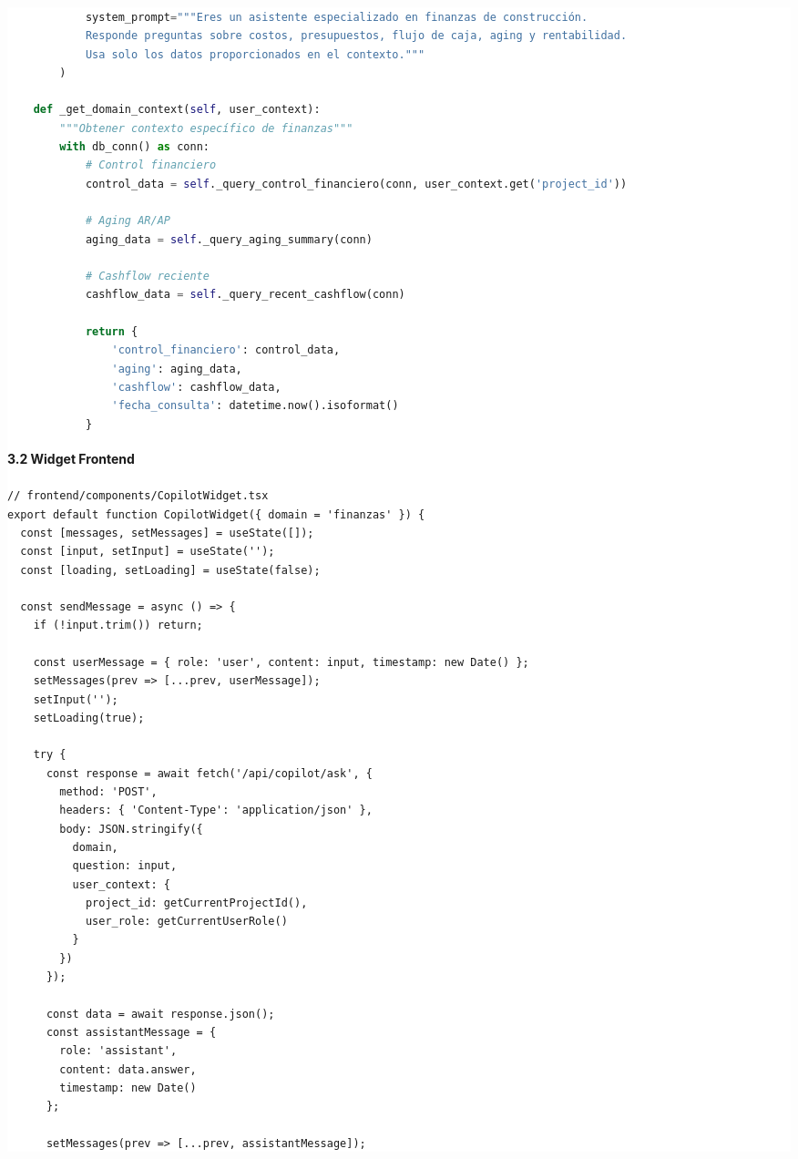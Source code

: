 ```python
            system_prompt="""Eres un asistente especializado en finanzas de construcción.
            Responde preguntas sobre costos, presupuestos, flujo de caja, aging y rentabilidad.
            Usa solo los datos proporcionados en el contexto."""
        )
    
    def _get_domain_context(self, user_context):
        """Obtener contexto específico de finanzas"""
        with db_conn() as conn:
            # Control financiero
            control_data = self._query_control_financiero(conn, user_context.get('project_id'))
            
            # Aging AR/AP
            aging_data = self._query_aging_summary(conn)
            
            # Cashflow reciente
            cashflow_data = self._query_recent_cashflow(conn)
            
            return {
                'control_financiero': control_data,
                'aging': aging_data,
                'cashflow': cashflow_data,
                'fecha_consulta': datetime.now().isoformat()
            }
```

#### 3.2 Widget Frontend

```tsx
// frontend/components/CopilotWidget.tsx
export default function CopilotWidget({ domain = 'finanzas' }) {
  const [messages, setMessages] = useState([]);
  const [input, setInput] = useState('');
  const [loading, setLoading] = useState(false);
  
  const sendMessage = async () => {
    if (!input.trim()) return;
    
    const userMessage = { role: 'user', content: input, timestamp: new Date() };
    setMessages(prev => [...prev, userMessage]);
    setInput('');
    setLoading(true);
    
    try {
      const response = await fetch('/api/copilot/ask', {
        method: 'POST',
        headers: { 'Content-Type': 'application/json' },
        body: JSON.stringify({
          domain,
          question: input,
          user_context: {
            project_id: getCurrentProjectId(),
            user_role: getCurrentUserRole()
          }
        })
      });
      
      const data = await response.json();
      const assistantMessage = { 
        role: 'assistant', 
        content: data.answer, 
        timestamp: new Date() 
      };
      
      setMessages(prev => [...prev, assistantMessage]);
```